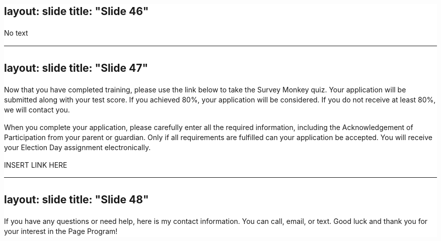 layout: slide
title: "Slide 46"
---

No text

---
layout: slide
title: "Slide 47"
---

Now that you have completed training, please use the link below to take the Survey Monkey quiz. Your application will be submitted along with your test score. If you achieved 80%, your application will be considered. If you do not receive at least 80%, we will contact you.

When you complete your application, please carefully enter all the required information, including the Acknowledgement of Participation from your parent or guardian. Only if all requirements are fulfilled can your application be accepted. You will receive your Election Day assignment electronically.

INSERT LINK HERE

---
layout: slide
title: "Slide 48"
---

If you have any questions or need help, here is my contact information. You can call, email, or text. Good luck and thank you for your interest in the Page Program!
